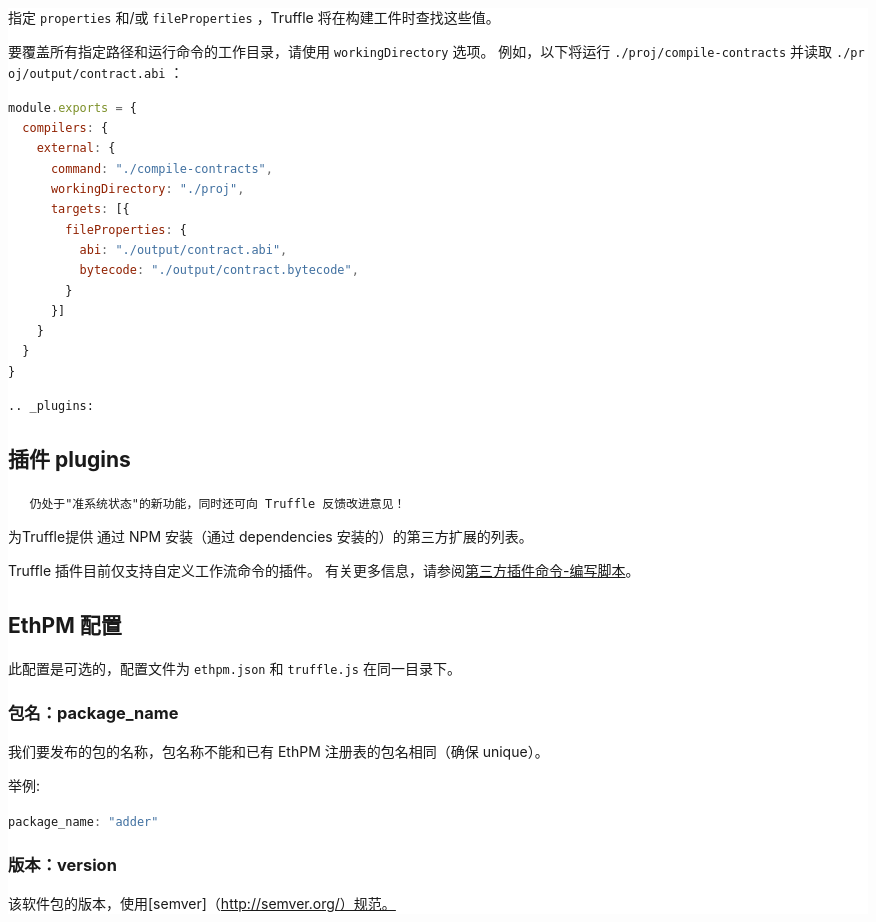 指定 `properties` 和/或 `fileProperties` ，Truffle 将在构建工件时查找这些值。

要覆盖所有指定路径和运行命令的工作目录，请使用 `workingDirectory` 选项。
例如，以下将运行 `./proj/compile-contracts` 并读取  `./proj/output/contract.abi` ：


```javascript
module.exports = {
  compilers: {
    external: {
      command: "./compile-contracts",
      workingDirectory: "./proj",
      targets: [{
        fileProperties: {
          abi: "./output/contract.abi",
          bytecode: "./output/contract.bytecode",
        }
      }]
    }
  }
}
```


```eval_rst
.. _plugins:
```

## 插件 plugins

```note::
   仍处于"准系统状态"的新功能，同时还可向 Truffle 反馈改进意见！
```


为Truffle提供 通过 NPM 安装（通过 dependencies 安装的）的第三方扩展的列表。

Truffle 插件目前仅支持自定义工作流命令的插件。 有关更多信息，请参阅[第三方插件命令-编写脚本](https://learnblockchain.cn/docs/truffle/getting-started/writing-external-scripts.html)。


## EthPM 配置

此配置是可选的，配置文件为 `ethpm.json` 和 `truffle.js` 在同一目录下。

### 包名：package_name

我们要发布的包的名称，包名称不能和已有 EthPM 注册表的包名相同（确保 unique）。

举例:
```javascript
package_name: "adder"
```

### 版本：version

该软件包的版本，使用[semver]（http://semver.org/）规范。
